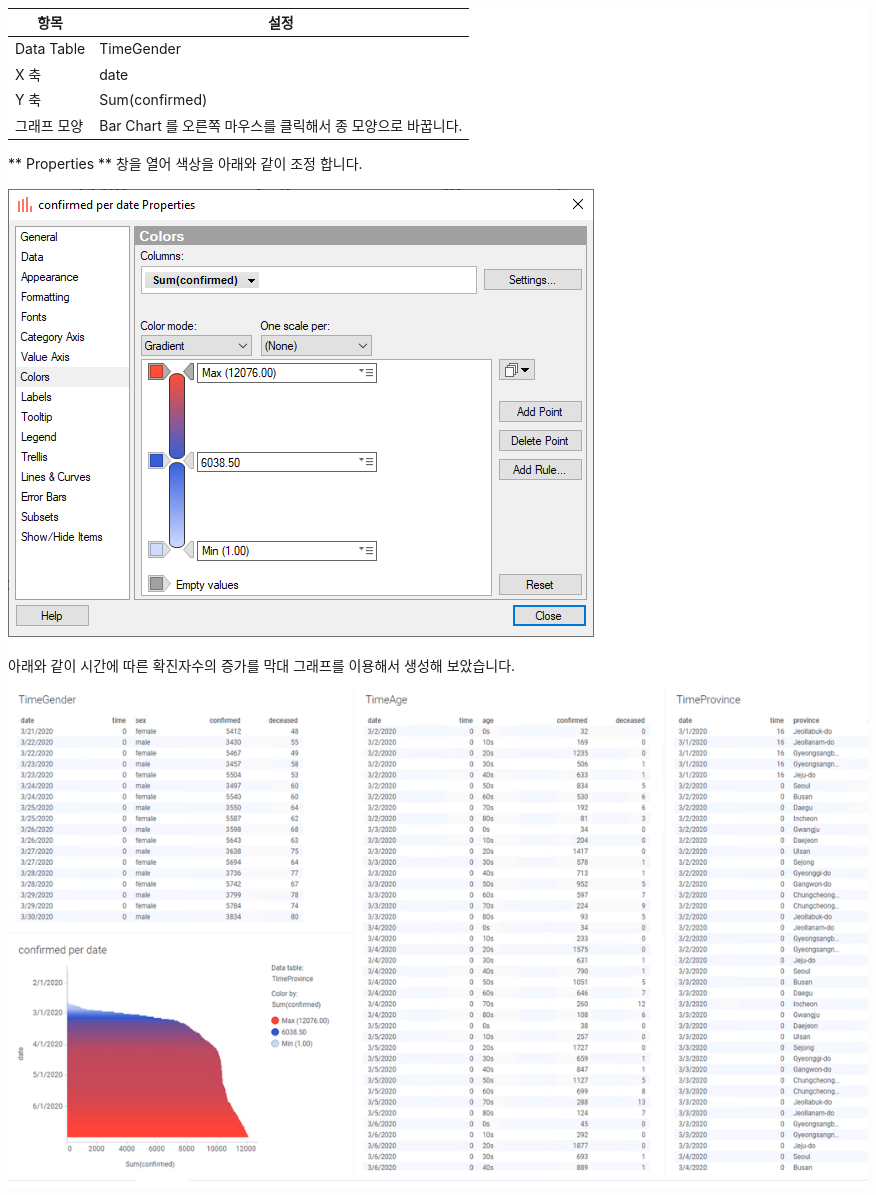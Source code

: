 | 항목        | 설정                                                        |
| ----------- | ----------------------------------------------------------- |
| Data Table  | TimeGender                                                  |
| X 축        | date                                                        |
| Y 축        | Sum(confirmed)                                              |
| 그래프 모양 | Bar Chart 를 오른쪽 마우스를 클릭해서 종 모양으로 바꿉니다. |

** Properties ** 창을 열어 색상을 아래와 같이 조정 합니다.

![image-20210203112227972](img/image-20210203112227972.png)

아래와 같이 시간에 따른 확진자수의 증가를 막대 그래프를 이용해서 생성해 보았습니다.

![image-20210203112339901](img/image-20210203112339901.png)
